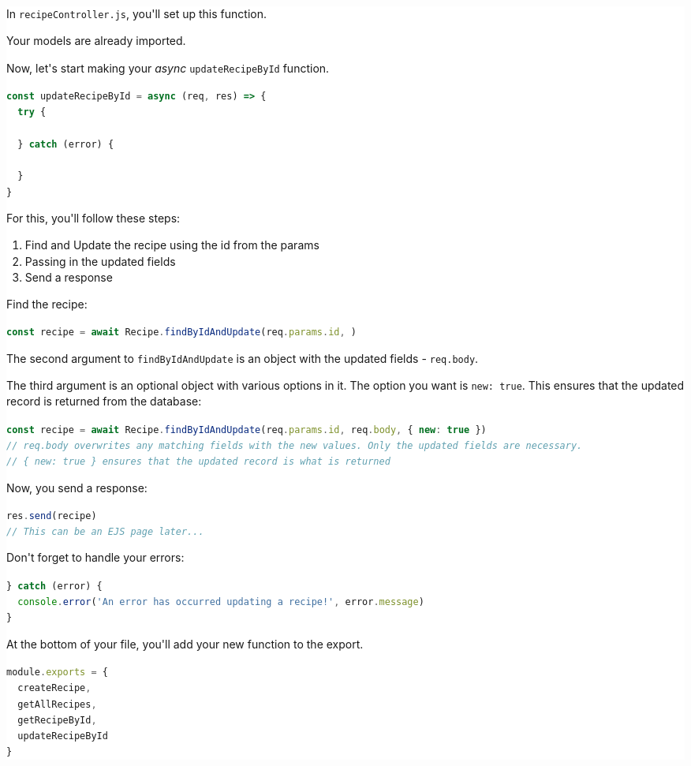 In `recipeController.js`, you'll set up this function.

Your models are already imported.

Now, let's start making your *async* `updateRecipeById` function.

```js
const updateRecipeById = async (req, res) => {
  try {

  } catch (error) {

  }
}
```

For this, you'll follow these steps:
1. Find and Update the recipe using the id from the params
2. Passing in the updated fields
3. Send a response

Find the recipe:

```js
const recipe = await Recipe.findByIdAndUpdate(req.params.id, )
```

The second argument to `findByIdAndUpdate` is an object with the updated fields - `req.body`. 

The third argument is an optional object with various options in it. The option you want is `new: true`. This ensures that the updated record is returned from the database:

```js
const recipe = await Recipe.findByIdAndUpdate(req.params.id, req.body, { new: true })
// req.body overwrites any matching fields with the new values. Only the updated fields are necessary.
// { new: true } ensures that the updated record is what is returned
```

Now, you send a response:

```js
res.send(recipe)
// This can be an EJS page later...
```

Don't forget to handle your errors:

```js
} catch (error) {
  console.error('An error has occurred updating a recipe!', error.message)
}
```

At the bottom of your file, you'll add your new function to the export.

```js
module.exports = {
  createRecipe,
  getAllRecipes,
  getRecipeById,
  updateRecipeById
}
```
